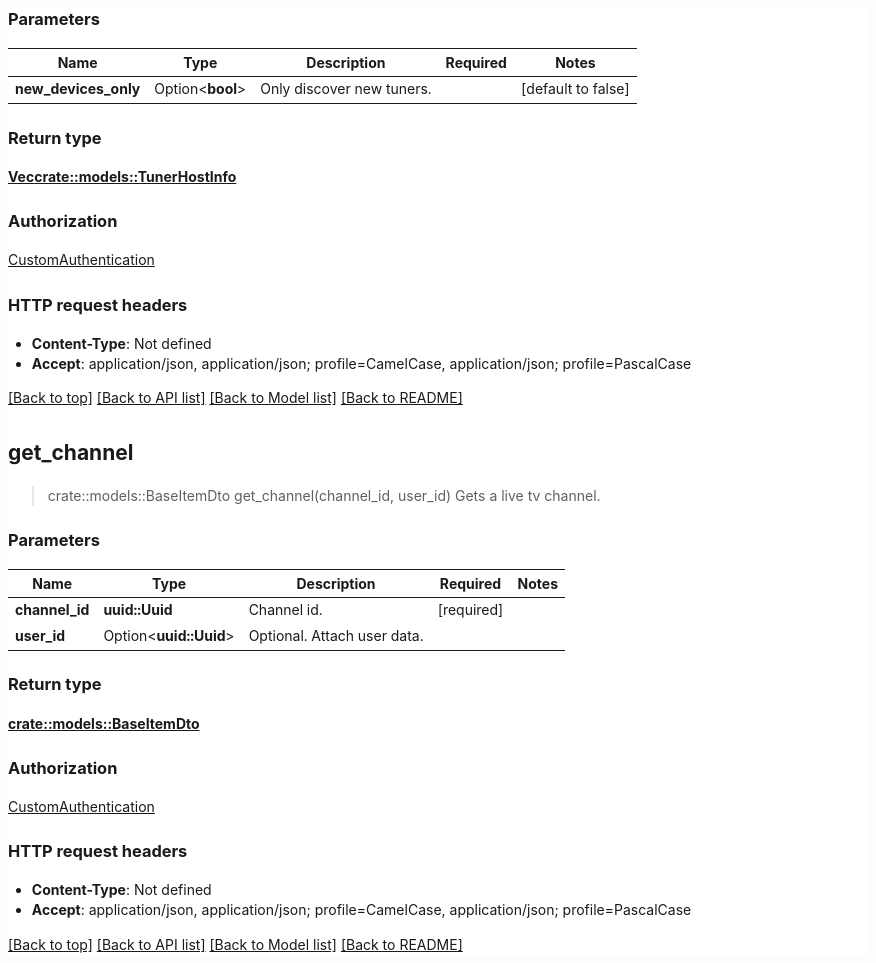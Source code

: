 ### Parameters


Name | Type | Description  | Required | Notes
------------- | ------------- | ------------- | ------------- | -------------
**new_devices_only** | Option<**bool**> | Only discover new tuners. |  |[default to false]

### Return type

[**Vec<crate::models::TunerHostInfo>**](TunerHostInfo.md)

### Authorization

[CustomAuthentication](../README.md#CustomAuthentication)

### HTTP request headers

- **Content-Type**: Not defined
- **Accept**: application/json, application/json; profile=CamelCase, application/json; profile=PascalCase

[[Back to top]](#) [[Back to API list]](../README.md#documentation-for-api-endpoints) [[Back to Model list]](../README.md#documentation-for-models) [[Back to README]](../README.md)


## get_channel

> crate::models::BaseItemDto get_channel(channel_id, user_id)
Gets a live tv channel.

### Parameters


Name | Type | Description  | Required | Notes
------------- | ------------- | ------------- | ------------- | -------------
**channel_id** | **uuid::Uuid** | Channel id. | [required] |
**user_id** | Option<**uuid::Uuid**> | Optional. Attach user data. |  |

### Return type

[**crate::models::BaseItemDto**](BaseItemDto.md)

### Authorization

[CustomAuthentication](../README.md#CustomAuthentication)

### HTTP request headers

- **Content-Type**: Not defined
- **Accept**: application/json, application/json; profile=CamelCase, application/json; profile=PascalCase

[[Back to top]](#) [[Back to API list]](../README.md#documentation-for-api-endpoints) [[Back to Model list]](../README.md#documentation-for-models) [[Back to README]](../README.md)
